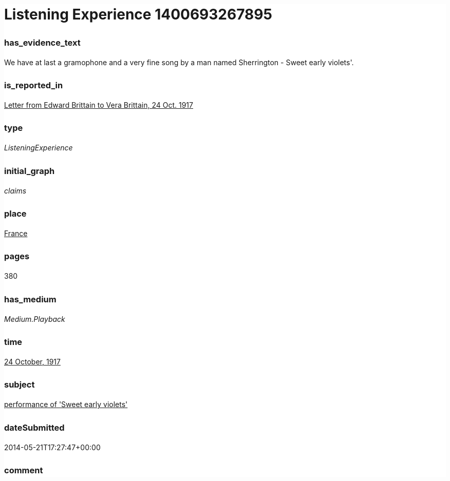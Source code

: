 # Listening Experience 1400693267895

### has_evidence_text


We have at last a gramophone and a very fine song by a man named Sherrington - Sweet early violets'.

### is_reported_in


[Letter from Edward Brittain to Vera Brittain, 24 Oct. 1917](#Letter-from-Edward-Brittain-to-Vera-Brittain-24-Oct.-1917)

### type


*ListeningExperience*

### initial_graph


*claims*

### place


[France](#France)

### pages


380

### has_medium


*Medium.Playback*

### time


[24 October, 1917](#24-October-1917)

### subject


[performance of 'Sweet early violets'](#performance-of-'Sweet-early-violets')

### dateSubmitted


2014-05-21T17:27:47+00:00

### comment
